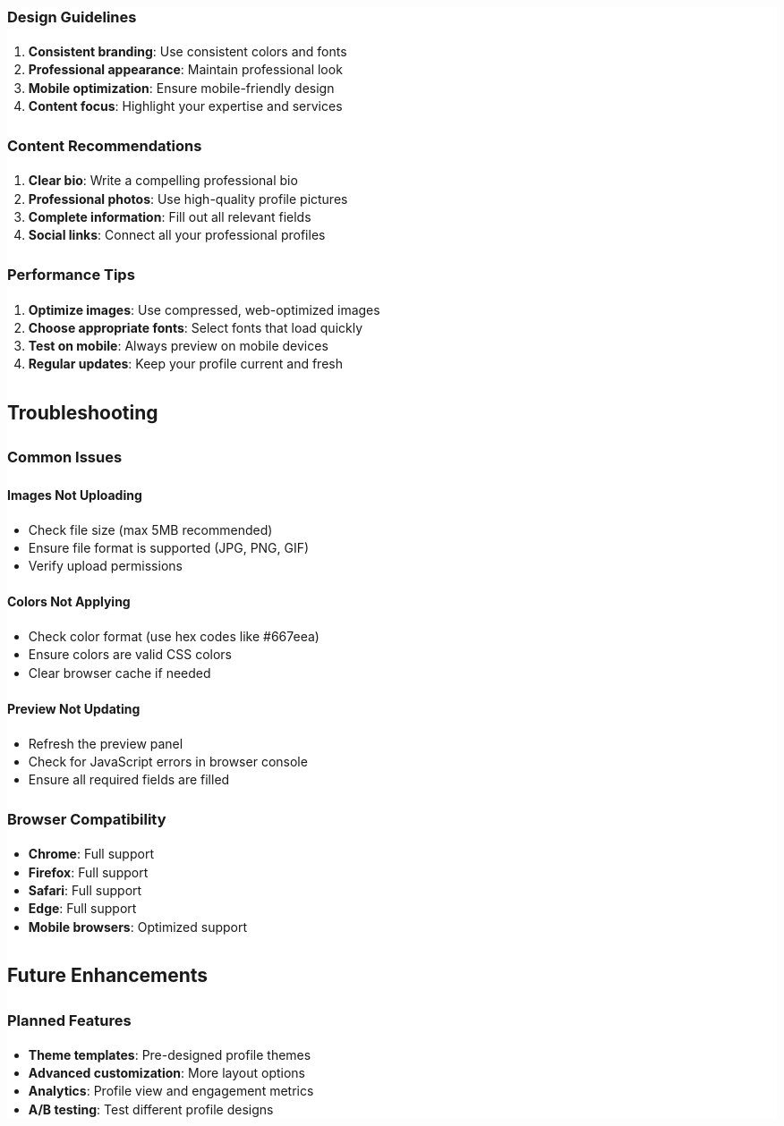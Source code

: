 ### Design Guidelines
1. **Consistent branding**: Use consistent colors and fonts
2. **Professional appearance**: Maintain professional look
3. **Mobile optimization**: Ensure mobile-friendly design
4. **Content focus**: Highlight your expertise and services

### Content Recommendations
1. **Clear bio**: Write a compelling professional bio
2. **Professional photos**: Use high-quality profile pictures
3. **Complete information**: Fill out all relevant fields
4. **Social links**: Connect all your professional profiles

### Performance Tips
1. **Optimize images**: Use compressed, web-optimized images
2. **Choose appropriate fonts**: Select fonts that load quickly
3. **Test on mobile**: Always preview on mobile devices
4. **Regular updates**: Keep your profile current and fresh

## Troubleshooting

### Common Issues

#### Images Not Uploading
- Check file size (max 5MB recommended)
- Ensure file format is supported (JPG, PNG, GIF)
- Verify upload permissions

#### Colors Not Applying
- Check color format (use hex codes like #667eea)
- Ensure colors are valid CSS colors
- Clear browser cache if needed

#### Preview Not Updating
- Refresh the preview panel
- Check for JavaScript errors in browser console
- Ensure all required fields are filled

### Browser Compatibility
- **Chrome**: Full support
- **Firefox**: Full support
- **Safari**: Full support
- **Edge**: Full support
- **Mobile browsers**: Optimized support

## Future Enhancements

### Planned Features
- **Theme templates**: Pre-designed profile themes
- **Advanced customization**: More layout options
- **Analytics**: Profile view and engagement metrics
- **A/B testing**: Test different profile designs
